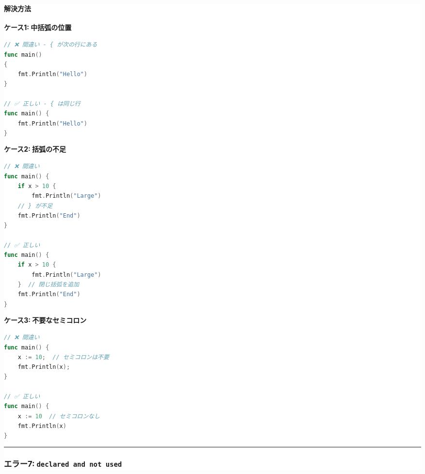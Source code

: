 #### 解決方法

**ケース1: 中括弧の位置**
```go
// ❌ 間違い - { が次の行にある
func main()
{
    fmt.Println("Hello")
}

// ✅ 正しい - { は同じ行
func main() {
    fmt.Println("Hello")
}
```

**ケース2: 括弧の不足**
```go
// ❌ 間違い
func main() {
    if x > 10 {
        fmt.Println("Large")
    // } が不足
    fmt.Println("End")
}

// ✅ 正しい
func main() {
    if x > 10 {
        fmt.Println("Large")
    }  // 閉じ括弧を追加
    fmt.Println("End")
}
```

**ケース3: 不要なセミコロン**
```go
// ❌ 間違い
func main() {
    x := 10;  // セミコロンは不要
    fmt.Println(x);
}

// ✅ 正しい
func main() {
    x := 10  // セミコロンなし
    fmt.Println(x)
}
```

---

### エラー7: `declared and not used`
